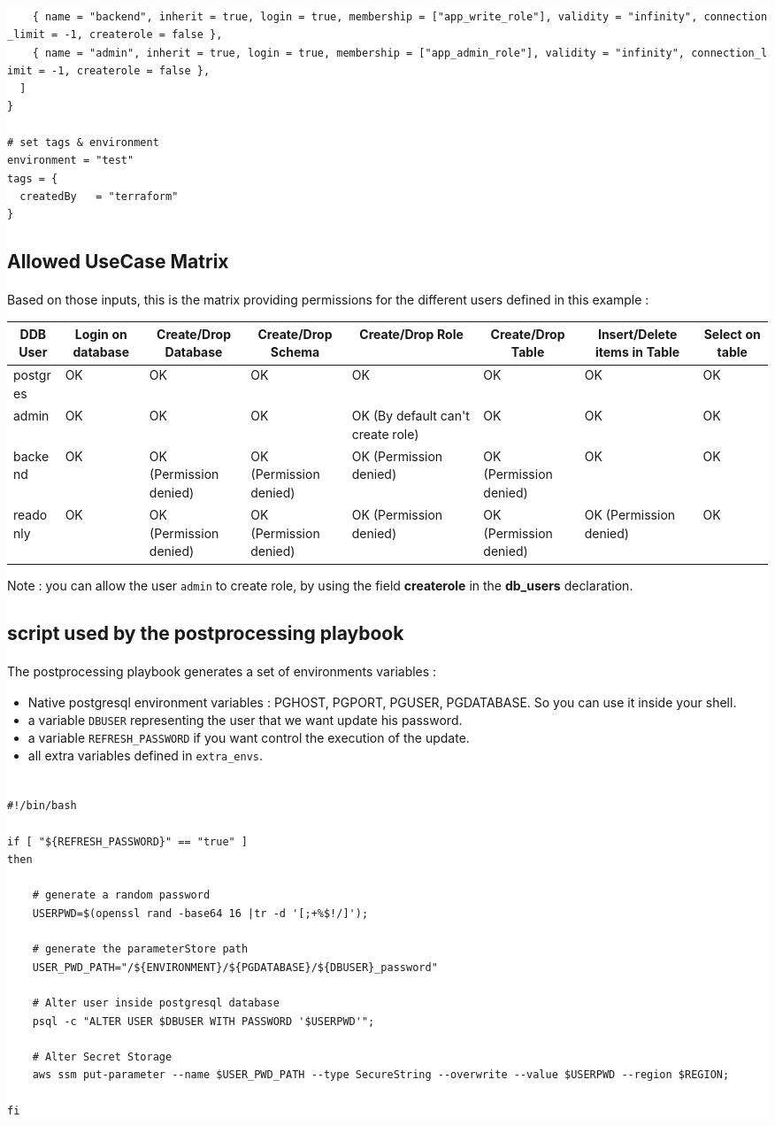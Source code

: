 ```hcl
    { name = "backend", inherit = true, login = true, membership = ["app_write_role"], validity = "infinity", connection_limit = -1, createrole = false },
    { name = "admin", inherit = true, login = true, membership = ["app_admin_role"], validity = "infinity", connection_limit = -1, createrole = false },
  ]
}

# set tags & environment
environment = "test"
tags = {
  createdBy   = "terraform"
}

```

## Allowed UseCase Matrix 

Based on those inputs, this is the matrix providing permissions for the different users defined in this example : 

|DDB User|Login on database|Create/Drop Database|Create/Drop Schema|Create/Drop Role|Create/Drop Table|Insert/Delete items in Table|Select on table|
|--------|-----------------|--------------------|------------------|----------------|-----------------|----------------------------|---------------|
|postgres|OK               |                  OK|                OK|              OK|               OK|                          OK|             OK|
|admin   |               OK|                  OK|                OK|OK (By default can't create role)|OK|OK|OK|
|backend |OK               |OK (Permission denied)|OK (Permission denied)|OK (Permission denied)|OK (Permission denied)|OK|OK|
|readonly|OK               |OK (Permission denied)|OK (Permission denied)|OK (Permission denied)|OK (Permission denied)|OK (Permission denied)|OK|

Note : you can allow the user `admin` to create role, by using the field **createrole** in the **db_users** declaration.



## script used by the postprocessing playbook

The postprocessing playbook generates a set of environments variables : 

* Native postgresql environment variables : PGHOST, PGPORT, PGUSER, PGDATABASE. So you can use it inside your shell.
* a variable `DBUSER` representing the user that we want update his password. 
* a variable `REFRESH_PASSWORD` if you want control the execution of the update. 
* all extra variables defined in `extra_envs`.

```

#!/bin/bash

if [ "${REFRESH_PASSWORD}" == "true" ]
then

    # generate a random password
    USERPWD=$(openssl rand -base64 16 |tr -d '[;+%$!/]');

    # generate the parameterStore path
    USER_PWD_PATH="/${ENVIRONMENT}/${PGDATABASE}/${DBUSER}_password"

    # Alter user inside postgresql database
    psql -c "ALTER USER $DBUSER WITH PASSWORD '$USERPWD'";

    # Alter Secret Storage
    aws ssm put-parameter --name $USER_PWD_PATH --type SecureString --overwrite --value $USERPWD --region $REGION;

fi
```